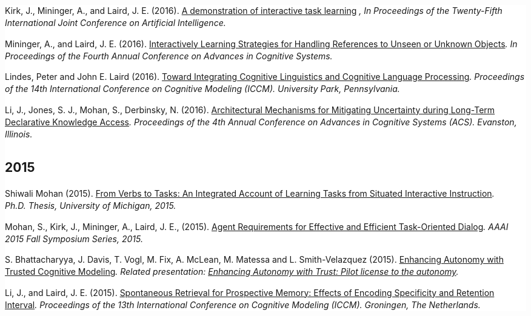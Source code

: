 Kirk, J., Mininger, A., and Laird, J. E. (2016). [A demonstration of
interactive task
learning](https://raw.githubusercontent.com/SoarGroup/website-downloads/main/pubs/kirk_ijcai16.pdf) *, In
Proceedings of the Twenty-Fifth International Joint Conference on
Artificial Intelligence.*

Mininger, A., and Laird, J. E. (2016). [Interactively Learning
Strategies for Handling References to Unseen or Unknown
Objects](https://raw.githubusercontent.com/SoarGroup/website-downloads/main/pubs/Interactively_Learning_Strategies_for_Handling_References.pdf)*.
In Proceedings of the Fourth Annual Conference on Advances in Cognitive
Systems.*

Lindes, Peter and John E. Laird (2016). [Toward Integrating Cognitive
Linguistics and Cognitive Language
Processing](https://iccm-conference.neocities.org/2016/proceedings/lindes2016iccm.pdf)*.
Proceedings of the 14th International Conference on Cognitive Modeling
(ICCM). University Park, Pennsylvania.*

Li, J., Jones, S. J., Mohan, S., Derbinsky, N. (2016). [Architectural
Mechanisms for Mitigating Uncertainty during Long-Term Declarative
Knowledge
Access](https://raw.githubusercontent.com/SoarGroup/website-downloads/main/pubs/Mitigating_Uncertainty_during_LT_Declarative_Knowledge_Access.pdf)*.
Proceedings of the 4th Annual Conference on Advances in Cognitive
Systems (ACS). Evanston, Illinois.*

## 2015

Shiwali Mohan (2015). [From Verbs to Tasks: An Integrated Account of
Learning Tasks from Situated Interactive
Instruction](https://raw.githubusercontent.com/SoarGroup/website-downloads/main/pubs/mohan_thesis_2015.pdf)*.
Ph.D. Thesis, University of Michigan, 2015.*

Mohan, S., Kirk, J., Mininger, A., Laird, J. E., (2015). [Agent
Requirements for Effective and Efficient Task-Oriented
Dialog](https://raw.githubusercontent.com/SoarGroup/website-downloads/main/pubs/Agent%20Requirements%20for%20Effective%20and%20Efficient%20Task-Oriented%20Dialog.pdf)*.
AAAI 2015 Fall Symposium Series, 2015.*

S. Bhattacharyya, J. Davis, T. Vogl, M. Fix, A. McLean, M. Matessa and
L. Smith-Velazquez (2015). [Enhancing Autonomy with Trusted Cognitive
Modeling](https://raw.githubusercontent.com/SoarGroup/website-downloads/main/pubs/SiddharthaBhattacharyyaPaper.pdf)*.
Related presentation: [Enhancing Autonomy with Trust: Pilot license to
the
autonomy](https://raw.githubusercontent.com/SoarGroup/website-downloads/main/pubs/SiddharthaBhattacharyyaPresentation.pdf).*

Li, J., and Laird, J. E. (2015). [Spontaneous Retrieval for Prospective
Memory: Effects of Encoding Specificity and Retention Interval]()*.
Proceedings of the 13th International Conference on Cognitive Modeling
(ICCM). Groningen, The Netherlands.*
